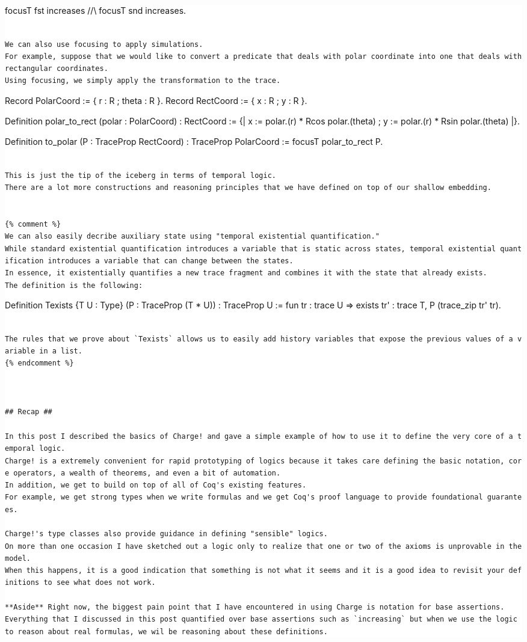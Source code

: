   focusT fst increases //\\ focusT snd increases.
~~~

We can also use focusing to apply simulations.
For example, suppose that we would like to convert a predicate that deals with polar coordinate into one that deals with rectangular coordinates.
Using focusing, we simply apply the transformation to the trace.

~~~
Record PolarCoord := { r : R ; theta : R }.
Record RectCoord := { x : R ; y : R }.

Definition polar_to_rect (polar : PolarCoord) : RectCoord :=
  {| x := polar.(r) * Rcos polar.(theta)
   ; y := polar.(r) * Rsin polar.(theta) |}.

Definition to_polar (P : TraceProp RectCoord) : TraceProp PolarCoord :=
  focusT polar_to_rect P.
~~~

This is just the tip of the iceberg in terms of temporal logic.
There are a lot more constructions and reasoning principles that we have defined on top of our shallow embedding.


{% comment %}
We can also easily decribe auxiliary state using "temporal existential quantification."
While standard existential quantification introduces a variable that is static across states, temporal existential quantification introduces a variable that can change between the states.
In essence, it existentially quantifies a new trace fragment and combines it with the state that already exists.
The definition is the following:

~~~
Definition Texists {T U : Type} (P : TraceProp (T * U)) : TraceProp U :=
  fun tr : trace U => exists tr' : trace T, P (trace_zip tr' tr).
~~~

The rules that we prove about `Texists` allows us to easily add history variables that expose the previous values of a variable in a list.
{% endcomment %}



## Recap ##

In this post I described the basics of Charge! and gave a simple example of how to use it to define the very core of a temporal logic.
Charge! is a extremely convenient for rapid prototyping of logics because it takes care defining the basic notation, core operators, a wealth of theorems, and even a bit of automation.
In addition, we get to build on top of all of Coq's existing features.
For example, we get strong types when we write formulas and we get Coq's proof language to provide foundational guarantees.

Charge!'s type classes also provide guidance in defining "sensible" logics.
On more than one occasion I have sketched out a logic only to realize that one or two of the axioms is unprovable in the model.
When this happens, it is a good indication that something is not what it seems and it is a good idea to revisit your definitions to see what does not work.

**Aside** Right now, the biggest pain point that I have encountered in using Charge is notation for base assertions.
Everything that I discussed in this post quantified over base assertions such as `increasing` but when we use the logic to reason about real formulas, we wil be reasoning about these definitions.
~~~